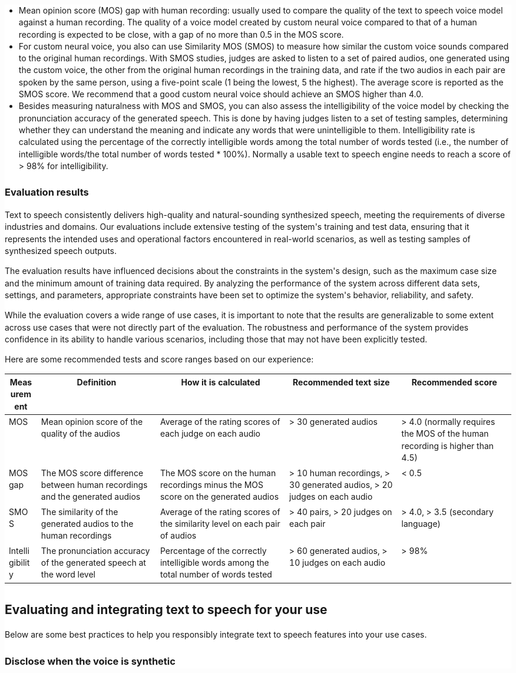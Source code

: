 - Mean opinion score (MOS) gap with human recording: usually used to compare the quality of the text to speech voice model against a human recording. The quality of a voice model created by custom neural voice compared to that of a human recording is expected to be close, with a gap of no more than 0.5 in the MOS score. 
- For custom neural voice, you also can use Similarity MOS (SMOS) to measure how similar the custom voice sounds compared to the original human recordings. With SMOS studies, judges are asked to listen to a set of paired audios, one generated using the custom voice, the other from the original human recordings in the training data, and rate if the two audios in each pair are spoken by the same person, using a five-point scale (1 being the lowest, 5 the highest). The average score is reported as the SMOS score. We recommend that a good custom neural voice should achieve an SMOS higher than 4.0.
- Besides measuring naturalness with MOS and SMOS, you can also assess the intelligibility of the voice model by checking the pronunciation accuracy of the generated speech. This is done by having judges listen to a set of testing samples, determining whether they can understand the meaning and indicate any words that were unintelligible to them. Intelligibility rate is calculated using the percentage of the correctly intelligible words among the total number of words tested (i.e., the number of intelligible words/the total number of words tested \* 100%). Normally a usable text to speech engine needs to reach a score of \> 98% for intelligibility.

### Evaluation results 

Text to speech consistently delivers high-quality and natural-sounding synthesized speech, meeting the requirements of diverse industries and domains. Our evaluations include extensive testing of the system's training and test data, ensuring that it represents the intended uses and operational factors encountered in real-world scenarios, as well as testing samples of synthesized speech outputs.

The evaluation results have influenced decisions about the constraints in the system's design, such as the maximum case size and the minimum amount of training data required. By analyzing the performance of the system across different data sets, settings, and parameters, appropriate constraints have been set to optimize the system's behavior, reliability, and safety.

While the evaluation covers a wide range of use cases, it is important to note that the results are generalizable to some extent across use cases that were not directly part of the evaluation. The robustness and performance of the system provides confidence in its ability to handle various scenarios, including those that may not have been explicitly tested.

Here are some recommended tests and score ranges based on our experience: 

| Measurement   | Definition   | How it is calculated      | Recommended text size       | Recommended score      | 
|--------|------------|-----------|-----|---------| 
| MOS       | Mean opinion score of the quality of the audios     | Average of the rating scores of each judge on each audio | > 30 generated audios       | > 4.0 (normally requires the MOS of the human recording is higher than 4.5) | 
| MOS gap     | The MOS score difference between human recordings and the generated audios | The MOS score on the human recordings minus the MOS score on the generated audios | > 10 human recordings, > 30 generated audios, > 20 judges on each audio | < 0.5                 | 
| SMOS   | The similarity of the generated audios to the human recordings | Average of the rating scores of the similarity level on each pair of audios | > 40 pairs, > 20 judges on each pair | > 4.0, > 3.5 (secondary language) | 
| Intelligibility | The pronunciation accuracy of the generated speech at the word level | Percentage of the correctly intelligible words among the total number of words tested | > 60 generated audios, > 10 judges on each audio | > 98%                 | 

## Evaluating and integrating text to speech for your use 

Below are some best practices to help you responsibly integrate text to speech features into your use cases. 

### Disclose when the voice is synthetic 
